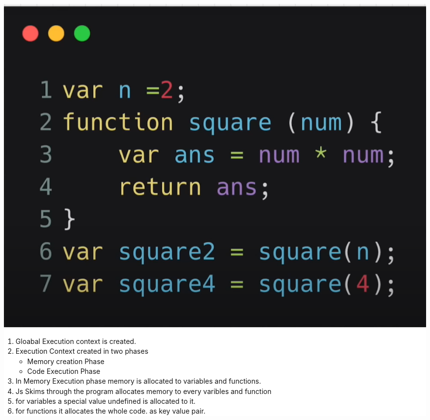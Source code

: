 ![alt](./image2.png)

1. Gloabal Execution context is created.
2. Execution Context created in two phases 
    - Memory creation Phase
    - Code Execution Phase
3. In Memory Execution phase memory is allocated to variables and functions.
4. Js Skims through the program allocates memory to every varibles and function 
5. for variables a special value undefined is allocated to it.
6. for functions it allocates the whole code. as key value pair.
